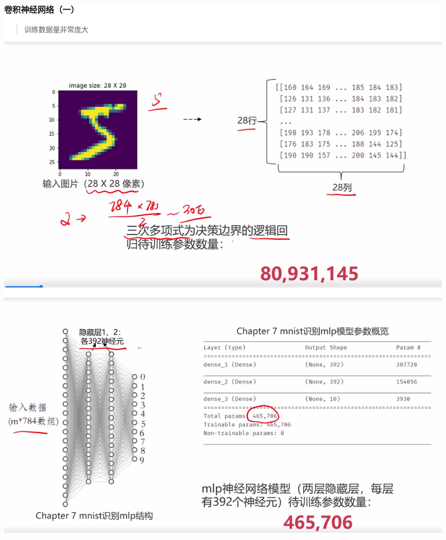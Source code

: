 ### 卷积神经网络（一）

> 训练数据量非常庞大

![image-20250613151630128](./AI%E6%B7%B1%E5%BA%A6%E5%AD%A6%E4%B9%A0.assets/image-20250613151630128.png)

![image-20250613152754583](./AI%E6%B7%B1%E5%BA%A6%E5%AD%A6%E4%B9%A0.assets/image-20250613152754583.png)
